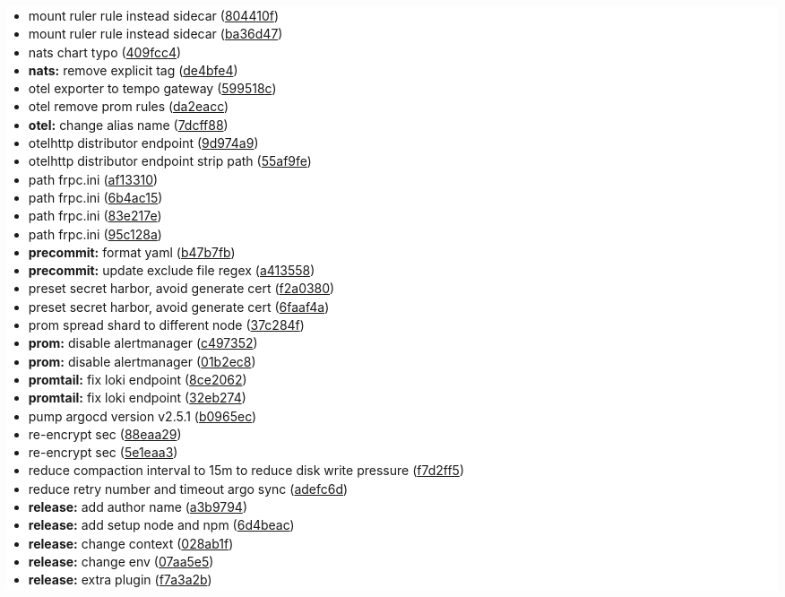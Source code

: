 * mount ruler rule instead sidecar ([804410f](https://github.com/linhng98/mess-around/commit/804410fb4383f4cde0a80e0b740ed68bb9617a43))
* mount ruler rule instead sidecar ([ba36d47](https://github.com/linhng98/mess-around/commit/ba36d47a747693dca587f6cbf1a9924d1f543c09))
* nats chart typo ([409fcc4](https://github.com/linhng98/mess-around/commit/409fcc4e52e979efdbad49d9fa4aa5c4d889a85a))
* **nats:** remove explicit tag ([de4bfe4](https://github.com/linhng98/mess-around/commit/de4bfe435dd8ae70cb811ddc7b7942ee20c8fe4d))
* otel exporter to tempo gateway ([599518c](https://github.com/linhng98/mess-around/commit/599518c57ffbec012f4a424d31a73c339ab65084))
* otel remove prom rules ([da2eacc](https://github.com/linhng98/mess-around/commit/da2eacc811710261aa23e3f8ebc0a8293b6e1e12))
* **otel:** change alias name ([7dcff88](https://github.com/linhng98/mess-around/commit/7dcff88635e14ad497e8be85a7cf1dceda82bd57))
* otelhttp distributor endpoint ([9d974a9](https://github.com/linhng98/mess-around/commit/9d974a9e109bfae97c900a3533f1bf8382d1e000))
* otelhttp distributor endpoint strip path ([55af9fe](https://github.com/linhng98/mess-around/commit/55af9fe9e8366e9893c7ce62b08ff862ee692526))
* path frpc.ini ([af13310](https://github.com/linhng98/mess-around/commit/af133109b0b364ac0297756d7b097cc5d768e956))
* path frpc.ini ([6b4ac15](https://github.com/linhng98/mess-around/commit/6b4ac15928ec0ce33bfcef4f62ed1948dae3650f))
* path frpc.ini ([83e217e](https://github.com/linhng98/mess-around/commit/83e217e096e71049ea96cbc7a4f531203be14c3d))
* path frpc.ini ([95c128a](https://github.com/linhng98/mess-around/commit/95c128ad910dafa4ba056740a1e0a1134e9f7578))
* **precommit:** format yaml ([b47b7fb](https://github.com/linhng98/mess-around/commit/b47b7fb685f90a06f15569d3cad761a6f56c958a))
* **precommit:** update exclude file regex ([a413558](https://github.com/linhng98/mess-around/commit/a4135580655dbe7abee0964634ee07e1981c8165))
* preset secret harbor, avoid generate cert ([f2a0380](https://github.com/linhng98/mess-around/commit/f2a03809a4054a35e8504e2b1cea7545bdaa2567))
* preset secret harbor, avoid generate cert ([6faaf4a](https://github.com/linhng98/mess-around/commit/6faaf4a86d076c1391d9c85d20414865f5916f73))
* prom spread shard to different node ([37c284f](https://github.com/linhng98/mess-around/commit/37c284fb34686ed35a5f92d446532d52555e0415))
* **prom:** disable alertmanager ([c497352](https://github.com/linhng98/mess-around/commit/c4973522ecc86b1baa14e1dd6ae0cbb0723bcfb0))
* **prom:** disable alertmanager ([01b2ec8](https://github.com/linhng98/mess-around/commit/01b2ec8deacc37ebbb199b0352a49a9cc830324e))
* **promtail:** fix loki endpoint ([8ce2062](https://github.com/linhng98/mess-around/commit/8ce206231c826242384f2b6aebaeb69c15221941))
* **promtail:** fix loki endpoint ([32eb274](https://github.com/linhng98/mess-around/commit/32eb274f27262dd7ae5cade9eba8ea57ed92227e))
* pump argocd version v2.5.1 ([b0965ec](https://github.com/linhng98/mess-around/commit/b0965ec17f3461ab3545ab97ec43dcdc18a9e82f))
* re-encrypt sec ([88eaa29](https://github.com/linhng98/mess-around/commit/88eaa29f7ff2b2cf3fdf000bd1a824c31c195015))
* re-encrypt sec ([5e1eaa3](https://github.com/linhng98/mess-around/commit/5e1eaa3d359c354f3afb0105ab9d8fa8a0e3e640))
* reduce compaction interval to 15m to reduce disk write pressure ([f7d2ff5](https://github.com/linhng98/mess-around/commit/f7d2ff53e0f76b5684697390b826f218c740d71e))
* reduce retry number and timeout argo sync ([adefc6d](https://github.com/linhng98/mess-around/commit/adefc6dfdb8e30777699760f84fd3c4cf75b670c))
* **release:** add author name ([a3b9794](https://github.com/linhng98/mess-around/commit/a3b9794f9265bc72e403da59bc05d3eed657de27))
* **release:** add setup node and npm ([6d4beac](https://github.com/linhng98/mess-around/commit/6d4beac2a059c64d4f2ea4d28c2e59820938a163))
* **release:** change context ([028ab1f](https://github.com/linhng98/mess-around/commit/028ab1fc658187153ef68cffd80873c56f8578f1))
* **release:** change env ([07aa5e5](https://github.com/linhng98/mess-around/commit/07aa5e5932f52726661eaea57323de03545a7ea8))
* **release:** extra plugin ([f7a3a2b](https://github.com/linhng98/mess-around/commit/f7a3a2b0de8831f1ecf68c1a630ae5a2b7fc5758))